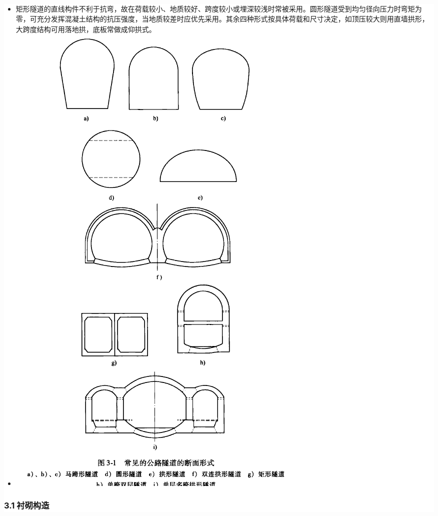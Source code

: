 - 矩形隧道的直线构件不利于抗弯，故在荷载较小、地质较好、跨度较小或埋深较浅时常被采用。圆形隧道受到均匀径向压力时弯矩为零，可充分发挥混凝土结构的抗压强度，当地质较差时应优先采用。其余四种形式按具体荷载和尺寸决定，如顶压较大则用直墙拱形，大跨度结构可用落地拱，底板常做成仰拱式。
- ![image-20240111132949738](隧道工程.assets/image-20240111132949738.png)



### 3.1 衬砌构造
